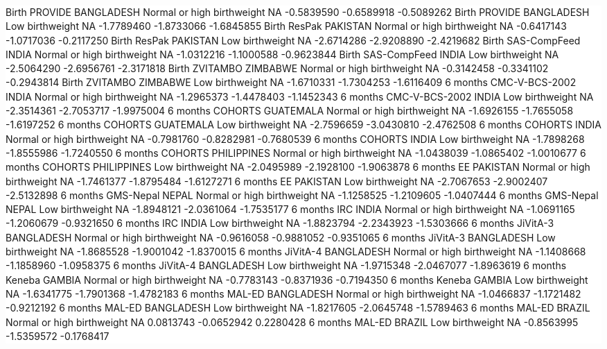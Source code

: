 Birth       PROVIDE          BANGLADESH                     Normal or high birthweight   NA                -0.5839590   -0.6589918   -0.5089262
Birth       PROVIDE          BANGLADESH                     Low birthweight              NA                -1.7789460   -1.8733066   -1.6845855
Birth       ResPak           PAKISTAN                       Normal or high birthweight   NA                -0.6417143   -1.0717036   -0.2117250
Birth       ResPak           PAKISTAN                       Low birthweight              NA                -2.6714286   -2.9208890   -2.4219682
Birth       SAS-CompFeed     INDIA                          Normal or high birthweight   NA                -1.0312216   -1.1000588   -0.9623844
Birth       SAS-CompFeed     INDIA                          Low birthweight              NA                -2.5064290   -2.6956761   -2.3171818
Birth       ZVITAMBO         ZIMBABWE                       Normal or high birthweight   NA                -0.3142458   -0.3341102   -0.2943814
Birth       ZVITAMBO         ZIMBABWE                       Low birthweight              NA                -1.6710331   -1.7304253   -1.6116409
6 months    CMC-V-BCS-2002   INDIA                          Normal or high birthweight   NA                -1.2965373   -1.4478403   -1.1452343
6 months    CMC-V-BCS-2002   INDIA                          Low birthweight              NA                -2.3514361   -2.7053717   -1.9975004
6 months    COHORTS          GUATEMALA                      Normal or high birthweight   NA                -1.6926155   -1.7655058   -1.6197252
6 months    COHORTS          GUATEMALA                      Low birthweight              NA                -2.7596659   -3.0430810   -2.4762508
6 months    COHORTS          INDIA                          Normal or high birthweight   NA                -0.7981760   -0.8282981   -0.7680539
6 months    COHORTS          INDIA                          Low birthweight              NA                -1.7898268   -1.8555986   -1.7240550
6 months    COHORTS          PHILIPPINES                    Normal or high birthweight   NA                -1.0438039   -1.0865402   -1.0010677
6 months    COHORTS          PHILIPPINES                    Low birthweight              NA                -2.0495989   -2.1928100   -1.9063878
6 months    EE               PAKISTAN                       Normal or high birthweight   NA                -1.7461377   -1.8795484   -1.6127271
6 months    EE               PAKISTAN                       Low birthweight              NA                -2.7067653   -2.9002407   -2.5132898
6 months    GMS-Nepal        NEPAL                          Normal or high birthweight   NA                -1.1258525   -1.2109605   -1.0407444
6 months    GMS-Nepal        NEPAL                          Low birthweight              NA                -1.8948121   -2.0361064   -1.7535177
6 months    IRC              INDIA                          Normal or high birthweight   NA                -1.0691165   -1.2060679   -0.9321650
6 months    IRC              INDIA                          Low birthweight              NA                -1.8823794   -2.2343923   -1.5303666
6 months    JiVitA-3         BANGLADESH                     Normal or high birthweight   NA                -0.9616058   -0.9881052   -0.9351065
6 months    JiVitA-3         BANGLADESH                     Low birthweight              NA                -1.8685528   -1.9001042   -1.8370015
6 months    JiVitA-4         BANGLADESH                     Normal or high birthweight   NA                -1.1408668   -1.1858960   -1.0958375
6 months    JiVitA-4         BANGLADESH                     Low birthweight              NA                -1.9715348   -2.0467077   -1.8963619
6 months    Keneba           GAMBIA                         Normal or high birthweight   NA                -0.7783143   -0.8371936   -0.7194350
6 months    Keneba           GAMBIA                         Low birthweight              NA                -1.6341775   -1.7901368   -1.4782183
6 months    MAL-ED           BANGLADESH                     Normal or high birthweight   NA                -1.0466837   -1.1721482   -0.9212192
6 months    MAL-ED           BANGLADESH                     Low birthweight              NA                -1.8217605   -2.0645748   -1.5789463
6 months    MAL-ED           BRAZIL                         Normal or high birthweight   NA                 0.0813743   -0.0652942    0.2280428
6 months    MAL-ED           BRAZIL                         Low birthweight              NA                -0.8563995   -1.5359572   -0.1768417